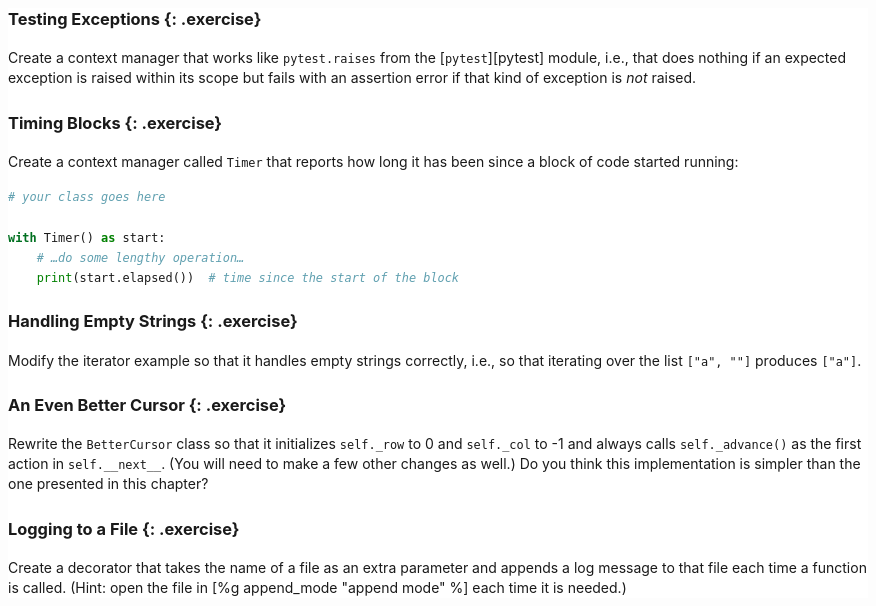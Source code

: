 ### Testing Exceptions {: .exercise}

Create a context manager that works like `pytest.raises` from the [`pytest`][pytest] module,
i.e.,
that does nothing if an expected exception is raised within its scope
but fails with an assertion error if that kind of exception is *not* raised.

### Timing Blocks {: .exercise}

Create a context manager called `Timer` that reports how long it has been
since a block of code started running:

```python
# your class goes here

with Timer() as start:
    # …do some lengthy operation…
    print(start.elapsed())  # time since the start of the block
```

### Handling Empty Strings {: .exercise}

Modify the iterator example so that it handles empty strings correctly,
i.e.,
so that iterating over the list `["a", ""]` produces `["a"]`.

### An Even Better Cursor {: .exercise}

Rewrite the `BetterCursor` class
so that it initializes `self._row` to 0 and `self._col` to -1
and always calls `self._advance()` as the first action in `self.__next__`.
(You will need to make a few other changes as well.)
Do you think this implementation is simpler than the one presented in this chapter?

### Logging to a File {: .exercise}

Create a decorator that takes the name of a file as an extra parameter
and appends a log message to that file
each time a function is called.
(Hint: open the file in [%g append_mode "append mode" %]
each time it is needed.)
